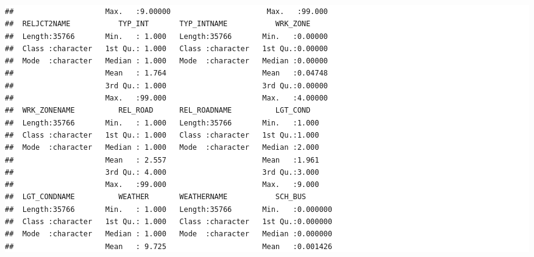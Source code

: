     ##                     Max.   :9.00000                      Max.   :99.000  
    ##  RELJCT2NAME           TYP_INT       TYP_INTNAME           WRK_ZONE      
    ##  Length:35766       Min.   : 1.000   Length:35766       Min.   :0.00000  
    ##  Class :character   1st Qu.: 1.000   Class :character   1st Qu.:0.00000  
    ##  Mode  :character   Median : 1.000   Mode  :character   Median :0.00000  
    ##                     Mean   : 1.764                      Mean   :0.04748  
    ##                     3rd Qu.: 1.000                      3rd Qu.:0.00000  
    ##                     Max.   :99.000                      Max.   :4.00000  
    ##  WRK_ZONENAME          REL_ROAD      REL_ROADNAME          LGT_COND    
    ##  Length:35766       Min.   : 1.000   Length:35766       Min.   :1.000  
    ##  Class :character   1st Qu.: 1.000   Class :character   1st Qu.:1.000  
    ##  Mode  :character   Median : 1.000   Mode  :character   Median :2.000  
    ##                     Mean   : 2.557                      Mean   :1.961  
    ##                     3rd Qu.: 4.000                      3rd Qu.:3.000  
    ##                     Max.   :99.000                      Max.   :9.000  
    ##  LGT_CONDNAME          WEATHER       WEATHERNAME           SCH_BUS        
    ##  Length:35766       Min.   : 1.000   Length:35766       Min.   :0.000000  
    ##  Class :character   1st Qu.: 1.000   Class :character   1st Qu.:0.000000  
    ##  Mode  :character   Median : 1.000   Mode  :character   Median :0.000000  
    ##                     Mean   : 9.725                      Mean   :0.001426  